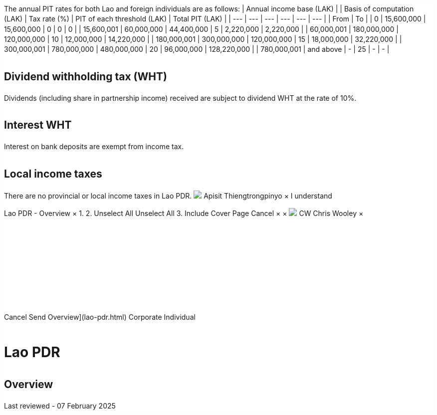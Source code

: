 The annual PIT rates for both Lao and foreign individuals are as follows:
| Annual income base (LAK) | | Basis of computation (LAK) | Tax rate (%) | PIT of each threshold (LAK) | Total PIT (LAK) |
| --- | --- | --- | --- | --- | --- |
| From | To |
| 0 | 15,600,000 | 15,600,000 | 0 | 0 | 0 |
| 15,600,001 | 60,000,000 | 44,400,000 | 5 | 2,220,000 | 2,220,000 |
| 60,000,001 | 180,000,000 | 120,000,000 | 10 | 12,000,000 | 14,220,000 |
| 180,000,001 | 300,000,000 | 120,000,000 | 15 | 18,000,000 | 32,220,000 |
| 300,000,001 | 780,000,000 | 480,000,000 | 20 | 96,000,000 | 128,220,000 |
| 780,000,001 | and above | - | 25 | - | - |
## Dividend withholding tax (WHT)
Dividends (including share in partnership income) received are subject to dividend WHT at the rate of 10%.
## Interest WHT
Interest on bank deposits are exempt from income tax.
## Local income taxes
There are no provincial or local income taxes in Lao PDR.
![](-/media/world-wide-tax-summaries/laopdrapisit-thiengtrongpinyolao-pdr--apisit-thiengtrongpinyojpg20240718111156580.ashx%3Frev=4bccc95d537d4f6384dd45b4f67a0ffe&revision=4bccc95d-537d-4f63-84dd-45b4f67a0ffe&hash=0C2E932341382E88FEB616BDB9FAC2AAF6D45892)
Apisit Thiengtrongpinyo
×
I understand

Lao PDR - Overview
×
1.
2.
Unselect All
Unselect All
3.
Include Cover Page
Cancel
×
×
![](-/media/world-wide-tax-summaries/attachments/global---chris-wooley.ashx%3Frev=ac5e5f3223b34096b1afc2a6009c7320&revision=ac5e5f32-23b3-4096-b1af-c2a6009c7320&hash=859B7ADC84DC2CBEC9760E9E6EE7DE6D0A8BFCDF)
CW
Chris Wooley
×
![](lao-pdr.html)
######
Cancel
Send
Overview](lao-pdr.html)
Corporate
Individual
# Lao PDR
## Overview
Last reviewed - 07 February 2025